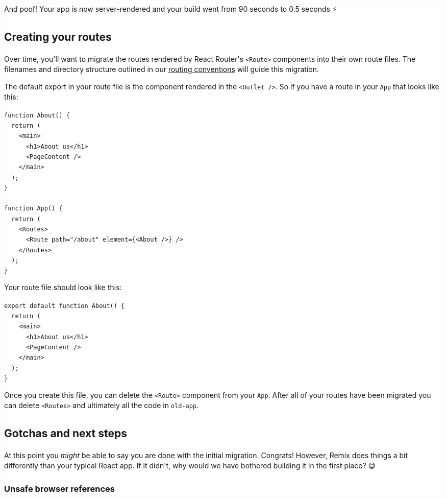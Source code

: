 And poof! Your app is now server-rendered and your build went from 90 seconds to 0.5 seconds ⚡

## Creating your routes

Over time, you'll want to migrate the routes rendered by React Router's `<Route>` components into their own route files. The filenames and directory structure outlined in our [routing conventions][routing-conventions] will guide this migration.

The default export in your route file is the component rendered in the `<Outlet />`. So if you have a route in your `App` that looks like this:

```tsx filename=app/old-app/app.tsx
function About() {
  return (
    <main>
      <h1>About us</h1>
      <PageContent />
    </main>
  );
}

function App() {
  return (
    <Routes>
      <Route path="/about" element={<About />} />
    </Routes>
  );
}
```

Your route file should look like this:

```tsx filename=app/routes/about.tsx
export default function About() {
  return (
    <main>
      <h1>About us</h1>
      <PageContent />
    </main>
  );
}
```

Once you create this file, you can delete the `<Route>` component from your `App`. After all of your routes have been migrated you can delete `<Routes>` and ultimately all the code in `old-app`.

## Gotchas and next steps

At this point you _might_ be able to say you are done with the initial migration. Congrats! However, Remix does things a bit differently than your typical React app. If it didn't, why would we have bothered building it in the first place? 😅

### Unsafe browser references


[react-router]: https://reactrouter.com
[react-router-docs]: https://reactrouter.com/v6/start/concepts
[migration-guide-from-v5-to-v6]: https://reactrouter.com/en/6.22.3/upgrading/v5
[backwards-compatibility-package]: https://www.npmjs.com/package/react-router-dom-v5-compat
[a-few-tweaks-to-improve-progressive-enhancement]: ../pages/philosophy#progressive-enhancement
[routing-conventions]: ./routing
[a-catch-all-route]: ../file-conventions/routes#splat-routes
[hydration-mismatch]: https://reactjs.org/docs/react-dom.html#hydrate
[loader-data]: ../route/loader
[client-only-component]: https://github.com/sergiodxa/remix-utils/blob/main/src/react/client-only.tsx
[remix-utils]: https://www.npmjs.com/package/remix-utils
[examples-repository]: https://github.com/remix-run/examples/blob/main/client-only-components/app/routes/_index.tsx
[react-lazy]: https://reactjs.org/docs/code-splitting.html#reactlazy
[react-suspense]: https://reactjs.org/docs/react-api.html#reactsuspense
[client-only-approach]: #client-only-components
[loadable-components]: https://loadable-components.com/docs/loadable-vs-react-lazy
[docs-on-configuration]: ../file-conventions/remix-config
[see-our-docs-on-route-links-for-more-information]: ../route/links
[react-svgr]: https://react-svgr.com
[command-line]: https://react-svgr.com/docs/cli
[online-playground]: https://react-svgr.com/playground
[page-link-descriptor-object]: ../route/links#pagelinkdescriptor
[react-helmet]: https://www.npmjs.com/package/react-helmet
[remix-philosophy]: ../pages/philosophy
[remix-technical-explanation]: ../pages/technical-explanation
[data-loading-in-remix]: ./data-loading
[routing-in-remix]: ./routing
[styling-in-remix]: ./styling
[frequently-asked-questions]: ../pages/faq
[common-gotchas]: ../pages/gotchas
[css-modules]: ./styling#css-modules
[vanilla-extract]: ./styling#vanilla-extract
[css-side-effect-imports]: ./styling#css-side-effect-imports
[css-bundling]: ./styling#css-bundling
[open-graph-protocol]: https://ogp.me
[classic-remix-compiler]: ./vite#classic-remix-compiler-vs-remix-vite
[remix-vite]: ./vite